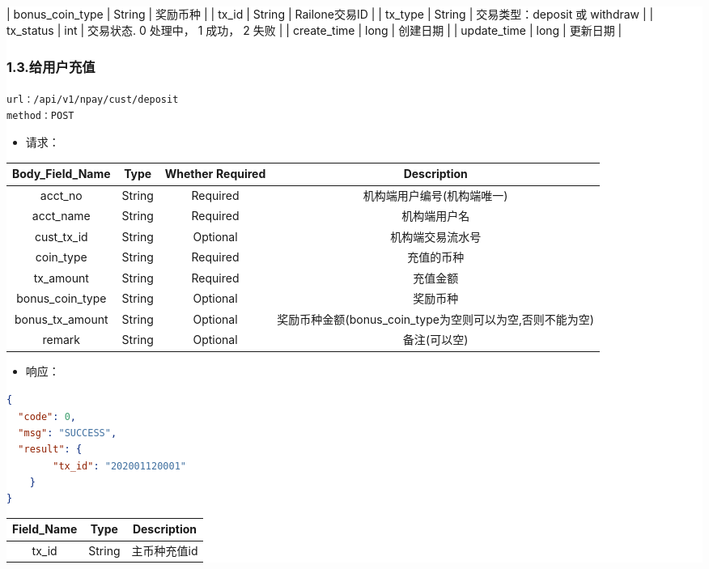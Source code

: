 | bonus_coin_type | String | 奖励币种 |
| tx_id | String | Railone交易ID |
|  tx_type   | String |      交易类型：deposit 或 withdraw   |
| tx_status | int | 交易状态. 0 处理中， 1 成功， 2 失败 |
|  create_time   | long |      创建日期   |
|  update_time   | long |      更新日期   |



### 1.3.给用户充值


```text
url：/api/v1/npay/cust/deposit
method：POST
```


- 请求：

| Body_Field_Name |  Type  |  Whether Required |    Description   |
|:----------:|:------:| :-----------------:| :-----------------:|
|   acct_no | String | Required |  机构端用户编号(机构端唯一)|
|   acct_name | String | Required |  机构端用户名|
|   cust_tx_id | String | Optional |  机构端交易流水号|
|   coin_type | String | Required |  充值的币种|
|   tx_amount | String | Required |  充值金额|
|   bonus_coin_type | String | Optional |  奖励币种|
|   bonus_tx_amount | String | Optional |  奖励币种金额(bonus_coin_type为空则可以为空,否则不能为空) |
|   remark | String | Optional |  备注(可以空)|



- 响应：

```json
{
  "code": 0,
  "msg": "SUCCESS",
  "result": {
		"tx_id": "202001120001"
    }
}
```

|  Field_Name   |  Type  |        Description         |
| :-----------: | :----: | :------------------------: |
|    tx_id    | String | 主币种充值id|
